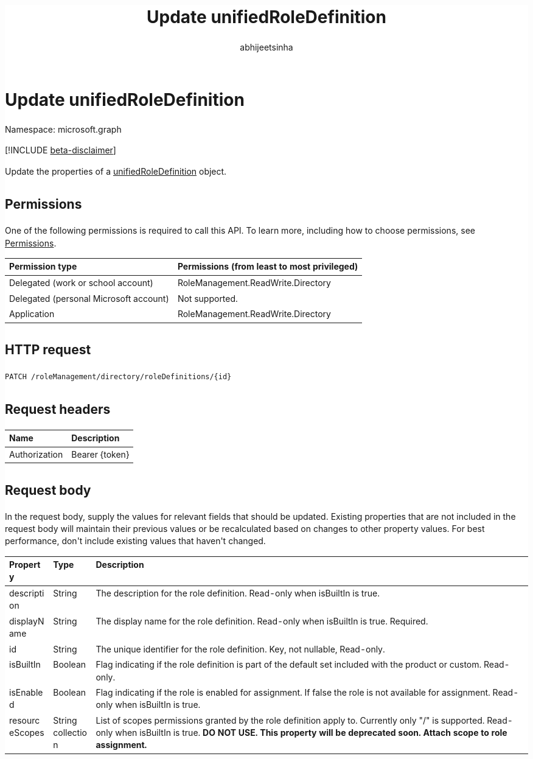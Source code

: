 ﻿---
title: "Update unifiedRoleDefinition"
description: "Update the properties of a unifiedRoleDefinition object."
localization_priority: Normal
author: "abhijeetsinha"
ms.prod: "microsoft-identity-platform"
doc_type: "apiPageType"
---

# Update unifiedRoleDefinition

Namespace: microsoft.graph

[!INCLUDE [beta-disclaimer](../../includes/beta-disclaimer.md)]

Update the properties of a [unifiedRoleDefinition](../resources/unifiedroledefinition.md) object.

## Permissions

One of the following permissions is required to call this API. To learn more, including how to choose permissions, see [Permissions](/graph/permissions-reference).

| Permission type                        | Permissions (from least to most privileged) |
| :------------------------------------- | :------------------------------------------ |
| Delegated (work or school account)     | RoleManagement.ReadWrite.Directory          |
| Delegated (personal Microsoft account) | Not supported.                              |
| Application                            | RoleManagement.ReadWrite.Directory          |

## HTTP request



```http
PATCH /roleManagement/directory/roleDefinitions/{id}
```

## Request headers

| Name          | Description    |
| :------------ | :------------- |
| Authorization | Bearer {token} |

## Request body

In the request body, supply the values for relevant fields that should be updated. Existing properties that are not included in the request body will maintain their previous values or be recalculated based on changes to other property values. For best performance, don't include existing values that haven't changed.

| Property                | Type                                                                      | Description                                                                                                                                                                                                                    |
| :---------------------- | :------------------------------------------------------------------------ | :----------------------------------------------------------------------------------------------------------------------------------------------------------------------------------------------------------------------------- |
| description             | String                                                                    | The description for the role definition. Read-only when isBuiltIn is true.                                                                                                                                                     |
| displayName             | String                                                                    | The display name for the role definition. Read-only when isBuiltIn is true. Required.                                                                                                                                          |
| id                      | String                                                                    | The unique identifier for the role definition. Key, not nullable, Read-only.                                                                                                                                                   |
| isBuiltIn               | Boolean                                                                   | Flag indicating if the role definition is part of the default set included with the product or custom. Read-only.                                                                                                              |
| isEnabled               | Boolean                                                                   | Flag indicating if the role is enabled for assignment. If false the role is not available for assignment. Read-only when isBuiltIn is true.                                                                                    |
| resourceScopes          | String collection                                                         | List of scopes permissions granted by the role definition apply to. Currently only "/" is supported. Read-only when isBuiltIn is true. **DO NOT USE. This property will be deprecated soon. Attach scope to role assignment.** |